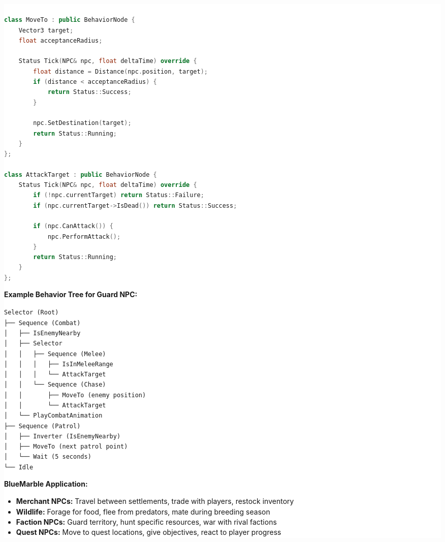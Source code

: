 ```cpp

class MoveTo : public BehaviorNode {
    Vector3 target;
    float acceptanceRadius;
    
    Status Tick(NPC& npc, float deltaTime) override {
        float distance = Distance(npc.position, target);
        if (distance < acceptanceRadius) {
            return Status::Success;
        }
        
        npc.SetDestination(target);
        return Status::Running;
    }
};

class AttackTarget : public BehaviorNode {
    Status Tick(NPC& npc, float deltaTime) override {
        if (!npc.currentTarget) return Status::Failure;
        if (npc.currentTarget->IsDead()) return Status::Success;
        
        if (npc.CanAttack()) {
            npc.PerformAttack();
        }
        return Status::Running;
    }
};
```

**Example Behavior Tree for Guard NPC:**

```
Selector (Root)
├── Sequence (Combat)
│   ├── IsEnemyNearby
│   ├── Selector
│   │   ├── Sequence (Melee)
│   │   │   ├── IsInMeleeRange
│   │   │   └── AttackTarget
│   │   └── Sequence (Chase)
│   │       ├── MoveTo (enemy position)
│   │       └── AttackTarget
│   └── PlayCombatAnimation
├── Sequence (Patrol)
│   ├── Inverter (IsEnemyNearby)
│   ├── MoveTo (next patrol point)
│   └── Wait (5 seconds)
└── Idle
```

**BlueMarble Application:**
- **Merchant NPCs:** Travel between settlements, trade with players, restock inventory
- **Wildlife:** Forage for food, flee from predators, mate during breeding season
- **Faction NPCs:** Guard territory, hunt specific resources, war with rival factions
- **Quest NPCs:** Move to quest locations, give objectives, react to player progress
